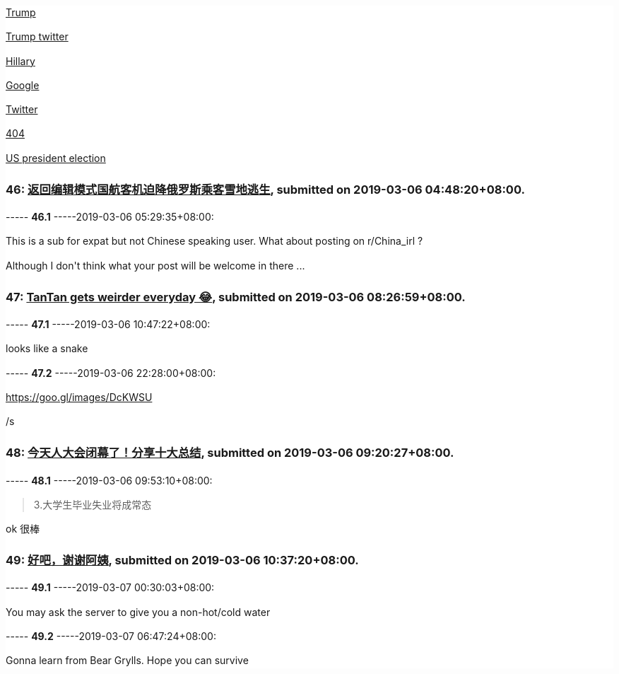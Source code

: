 [Trump](https://jikipedia.com/definition/5573)

[Trump twitter](https://jikipedia.com/definition/2313)

[Hillary](https://jikipedia.com/definition/1381)

[Google](https://jikipedia.com/definition/38)

[Twitter](https://jikipedia.com/definition/4225)

[404](https://jikipedia.com/definition/1510)

[US president election](https://jikipedia.com/definition/232)

### 46: [返回编辑模式国航客机迫降俄罗斯乘客雪地逃生](https://old.reddit.com/r/China/comments/axq0oa/返回编辑模式国航客机迫降俄罗斯乘客雪地逃生/), submitted on 2019-03-06 04:48:20+08:00.

----- __46.1__ -----2019-03-06 05:29:35+08:00:

This is a sub for expat but not Chinese speaking user. What about posting on r/China_irl ?

Although I don't think what your post will be welcome in there ...

### 47: [TanTan gets weirder everyday 😂](https://old.reddit.com/r/China/comments/axse2e/tantan_gets_weirder_everyday/), submitted on 2019-03-06 08:26:59+08:00.

----- __47.1__ -----2019-03-06 10:47:22+08:00:

looks like a snake

----- __47.2__ -----2019-03-06 22:28:00+08:00:

https://goo.gl/images/DcKWSU

/s

### 48: [今天人大会闭幕了！分享十大总结](https://old.reddit.com/r/China_irl/comments/axswrc/今天人大会闭幕了分享十大总结/), submitted on 2019-03-06 09:20:27+08:00.

----- __48.1__ -----2019-03-06 09:53:10+08:00:

> 3.大学生毕业失业将成常态

ok 很棒

### 49: [好吧，谢谢阿姨](https://old.reddit.com/r/ChineseLanguage/comments/axtnrz/好吧谢谢阿姨/), submitted on 2019-03-06 10:37:20+08:00.

----- __49.1__ -----2019-03-07 00:30:03+08:00:

You may ask the server to give you a non-hot/cold water 

----- __49.2__ -----2019-03-07 06:47:24+08:00:

Gonna learn from Bear Grylls. Hope you can survive 
